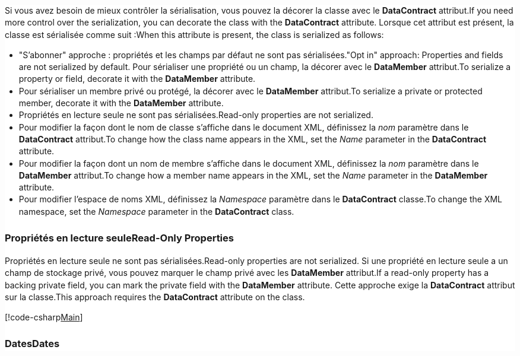 <span data-ttu-id="ba1ff-181">Si vous avez besoin de mieux contrôler la sérialisation, vous pouvez la décorer la classe avec le **DataContract** attribut.</span><span class="sxs-lookup"><span data-stu-id="ba1ff-181">If you need more control over the serialization, you can decorate the class with the **DataContract** attribute.</span></span> <span data-ttu-id="ba1ff-182">Lorsque cet attribut est présent, la classe est sérialisée comme suit :</span><span class="sxs-lookup"><span data-stu-id="ba1ff-182">When this attribute is present, the class is serialized as follows:</span></span>

- <span data-ttu-id="ba1ff-183">&quot;S’abonner&quot; approche : propriétés et les champs par défaut ne sont pas sérialisées.</span><span class="sxs-lookup"><span data-stu-id="ba1ff-183">&quot;Opt in&quot; approach: Properties and fields are not serialized by default.</span></span> <span data-ttu-id="ba1ff-184">Pour sérialiser une propriété ou un champ, la décorer avec le **DataMember** attribut.</span><span class="sxs-lookup"><span data-stu-id="ba1ff-184">To serialize a property or field, decorate it with the **DataMember** attribute.</span></span>
- <span data-ttu-id="ba1ff-185">Pour sérialiser un membre privé ou protégé, la décorer avec le **DataMember** attribut.</span><span class="sxs-lookup"><span data-stu-id="ba1ff-185">To serialize a private or protected member, decorate it with the **DataMember** attribute.</span></span>
- <span data-ttu-id="ba1ff-186">Propriétés en lecture seule ne sont pas sérialisées.</span><span class="sxs-lookup"><span data-stu-id="ba1ff-186">Read-only properties are not serialized.</span></span>
- <span data-ttu-id="ba1ff-187">Pour modifier la façon dont le nom de classe s’affiche dans le document XML, définissez la *nom* paramètre dans le **DataContract** attribut.</span><span class="sxs-lookup"><span data-stu-id="ba1ff-187">To change how the class name appears in the XML, set the *Name* parameter in the **DataContract** attribute.</span></span>
- <span data-ttu-id="ba1ff-188">Pour modifier la façon dont un nom de membre s’affiche dans le document XML, définissez la *nom* paramètre dans le **DataMember** attribut.</span><span class="sxs-lookup"><span data-stu-id="ba1ff-188">To change how a member name appears in the XML, set the *Name* parameter in the **DataMember** attribute.</span></span>
- <span data-ttu-id="ba1ff-189">Pour modifier l’espace de noms XML, définissez la *Namespace* paramètre dans le **DataContract** classe.</span><span class="sxs-lookup"><span data-stu-id="ba1ff-189">To change the XML namespace, set the *Namespace* parameter in the **DataContract** class.</span></span>

<a id="xml_readonly"></a>
### <a name="read-only-properties"></a><span data-ttu-id="ba1ff-190">Propriétés en lecture seule</span><span class="sxs-lookup"><span data-stu-id="ba1ff-190">Read-Only Properties</span></span>

<span data-ttu-id="ba1ff-191">Propriétés en lecture seule ne sont pas sérialisées.</span><span class="sxs-lookup"><span data-stu-id="ba1ff-191">Read-only properties are not serialized.</span></span> <span data-ttu-id="ba1ff-192">Si une propriété en lecture seule a un champ de stockage privé, vous pouvez marquer le champ privé avec les **DataMember** attribut.</span><span class="sxs-lookup"><span data-stu-id="ba1ff-192">If a read-only property has a backing private field, you can mark the private field with the **DataMember** attribute.</span></span> <span data-ttu-id="ba1ff-193">Cette approche exige la **DataContract** attribut sur la classe.</span><span class="sxs-lookup"><span data-stu-id="ba1ff-193">This approach requires the **DataContract** attribute on the class.</span></span>

[!code-csharp[Main](json-and-xml-serialization/samples/sample13.cs)]

<a id="xml_dates"></a>
### <a name="dates"></a><span data-ttu-id="ba1ff-194">Dates</span><span class="sxs-lookup"><span data-stu-id="ba1ff-194">Dates</span></span>
